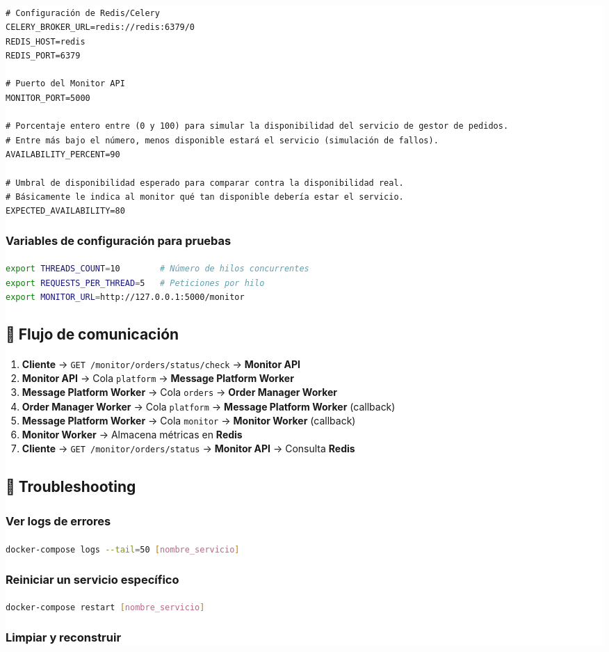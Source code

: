 ```properties
# Configuración de Redis/Celery
CELERY_BROKER_URL=redis://redis:6379/0
REDIS_HOST=redis
REDIS_PORT=6379

# Puerto del Monitor API
MONITOR_PORT=5000

# Porcentaje entero entre (0 y 100) para simular la disponibilidad del servicio de gestor de pedidos. 
# Entre más bajo el número, menos disponible estará el servicio (simulación de fallos).
AVAILABILITY_PERCENT=90

# Umbral de disponibilidad esperado para comparar contra la disponibilidad real. 
# Básicamente le indica al monitor qué tan disponible debería estar el servicio.
EXPECTED_AVAILABILITY=80
```

### Variables de configuración para pruebas

```bash
export THREADS_COUNT=10        # Número de hilos concurrentes
export REQUESTS_PER_THREAD=5   # Peticiones por hilo
export MONITOR_URL=http://127.0.0.1:5000/monitor
```

## 🔄 Flujo de comunicación

1. **Cliente** → `GET /monitor/orders/status/check` → **Monitor API**
2. **Monitor API** → Cola `platform` → **Message Platform Worker**
3. **Message Platform Worker** → Cola `orders` → **Order Manager Worker**
4. **Order Manager Worker** → Cola `platform` → **Message Platform Worker** (callback)
5. **Message Platform Worker** → Cola `monitor` → **Monitor Worker** (callback)
6. **Monitor Worker** → Almacena métricas en **Redis**
7. **Cliente** → `GET /monitor/orders/status` → **Monitor API** → Consulta **Redis**

## 🐛 Troubleshooting

### Ver logs de errores

```bash
docker-compose logs --tail=50 [nombre_servicio]
```

### Reiniciar un servicio específico

```bash
docker-compose restart [nombre_servicio]
```

### Limpiar y reconstruir
